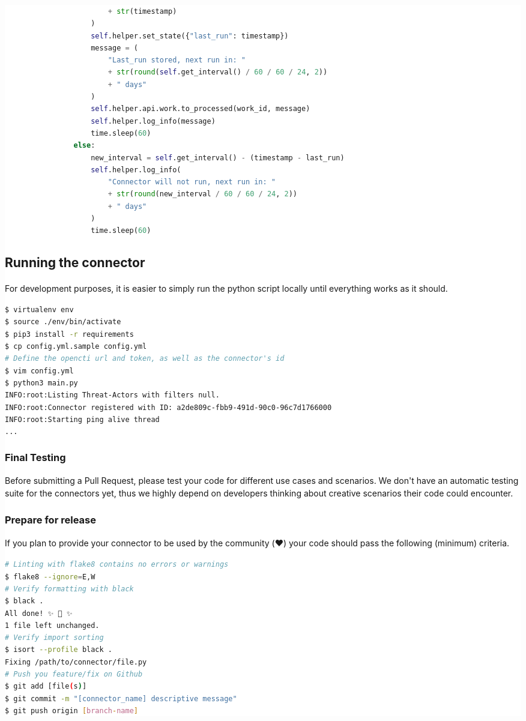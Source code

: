 ```python
                        + str(timestamp)
                    )
                    self.helper.set_state({"last_run": timestamp})
                    message = (
                        "Last_run stored, next run in: "
                        + str(round(self.get_interval() / 60 / 60 / 24, 2))
                        + " days"
                    )
                    self.helper.api.work.to_processed(work_id, message)
                    self.helper.log_info(message)
                    time.sleep(60)
                else:
                    new_interval = self.get_interval() - (timestamp - last_run)
                    self.helper.log_info(
                        "Connector will not run, next run in: "
                        + str(round(new_interval / 60 / 60 / 24, 2))
                        + " days"
                    )
                    time.sleep(60)
```

## Running the connector

For development purposes, it is easier to simply run the python script locally until everything works as it should.

```bash
$ virtualenv env
$ source ./env/bin/activate
$ pip3 install -r requirements
$ cp config.yml.sample config.yml
# Define the opencti url and token, as well as the connector's id
$ vim config.yml
$ python3 main.py
INFO:root:Listing Threat-Actors with filters null.
INFO:root:Connector registered with ID: a2de809c-fbb9-491d-90c0-96c7d1766000
INFO:root:Starting ping alive thread
...
```

### Final Testing

Before submitting a Pull Request, please test your code for different use cases and scenarios. We don't have an automatic testing suite for the connectors yet, thus we highly depend on developers thinking about creative scenarios their code could encounter.

### Prepare for release

If you plan to provide your connector to be used by the community (❤️) your code should pass the following (minimum) criteria.

```bash
# Linting with flake8 contains no errors or warnings
$ flake8 --ignore=E,W
# Verify formatting with black
$ black .
All done! ✨ 🍰 ✨
1 file left unchanged.
# Verify import sorting
$ isort --profile black .
Fixing /path/to/connector/file.py
# Push you feature/fix on Github
$ git add [file(s)]
$ git commit -m "[connector_name] descriptive message"
$ git push origin [branch-name]
```